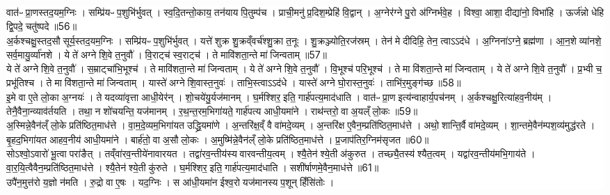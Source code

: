 वात॑ᳶ प्रा॒णस्तद॒यम॒ग्निः ।
सम्प्रि॑यᳶ प॒शुभि॑र्भुवत् ।
स्व॒दि॒तन्तो॒काय॒ तन॑याय पि॒तुम्प॑च ।
प्राची॒मनु॑ प्र॒दिश॒म्प्रेहि॑ वि॒द्वान् ।
अ॒ग्नेर॑ग्ने पु॒रो अ॑ग्निर्भवे॒ह ।
विश्वा॒ आशा॒ दीद्या॑नो॒ विभा॑हि ।
ऊर्ज॑न्नो धेहि द्वि॒पदे॒ चतु॑ष्पदे ॥56॥  
अ॒र्कश्चक्षु॒स्तद॒सौ सूर्य॒स्तद॒यम॒ग्निः ।
सम्प्रि॑यᳶ प॒शुभि॑र्भुवत् ।
यत्ते॑ शुक्र शु॒क्रव्ँवर्च॑श्शु॒क्रा त॒नूः ।
शु॒क्रञ्ज्योति॒रज॑स्रम् ।
तेन॑ मे दीदिहि॒ तेन॒ त्वाऽऽद॑धे ।
अ॒ग्निना॑ऽग्ने॒ ब्रह्म॑णा ।
आ॒न॒शे व्या॑नशे॒ सर्व॒मायु॒र्व्या॑नशे ।
ये ते॑ अग्ने शि॒वे त॒नुवौ॑ ।
वि॒राट्च॑ स्व॒राट्च॑ ।
ते मावि॑शता॒न्ते मा॑ जिन्वताम् ॥57॥  
ये ते॑ अग्ने शि॒वे त॒नुवौ॑ ।
स॒म्राट्चा॑भि॒भूश्च॑ ।
ते मावि॑शता॒न्ते मा॑ जिन्वताम् ।
ये ते॑ अग्ने शि॒वे त॒नुवौ॑ ।
वि॒भूश्च॑ परि॒भूश्च॑ ।
ते मा वि॑शता॒न्ते मा॑ जिन्वताम् ।
ये ते॑ अग्ने शि॒वे त॒नुवौ॑ ।
प्र॒भ्वी च॒ प्रभू॑तिश्च ।
ते मा वि॑शता॒न्ते मा॑ जिन्वताम् ।
यास्ते॑ अग्ने शि॒वास्त॒नुवः॑ ।
ताभि॒स्त्वाऽऽद॑धे ।
यास्ते॑ अग्ने घो॒रास्त॒नुवः॑ ।
ताभि॑र॒मुङ्ग॑च्छ ॥58॥  
इ॒मे वा ए॒ते लो॒का अ॒ग्नयः॑ ।
ते यदव्या॑वृत्ता आधी॒येर॑न् ।
शो॒चये॑यु॒र्यज॑मानम् ।
घ॒र्मश्शिर॒ इति॒ गार्ह॑पत्य॒माद॑धाति ।
वात॑ᳶ प्रा॒ण इत्य॑न्वाहार्य॒पच॑नम् ।
अ॒र्कश्चक्षु॒रित्या॑हव॒नीय॑म् ।
तेनै॒वैना॒न्व्याव॑र्तयति ।
तथा॒ न शो॑चयन्ति॒ यज॑मानम् ।
र॒थ॒न्त॒रम॒भिगा॑यते॒ गार्ह॑पत्य आधी॒यमा॑ने ।
राथ॑न्तरो॒ वा अ॒यल्ँ लो॒कः ॥59॥  
अ॒स्मिन्ने॒वैन॑ल्ँ लो॒के प्रति॑ष्ठित॒माध॑त्ते ।
वा॒म॒दे॒व्यम॒भिगा॑यत उद्ध्रि॒यमा॑णे ।
अ॒न्तरि॑क्ष॒व्ँ वै वा॑मदे॒व्यम् ।
अ॒न्तरि॑क्ष ए॒वैन॒म्प्रति॑ष्ठित॒माध॑त्ते ।
अथो॒ शान्ति॒र्वै वा॑मदे॒व्यम् ।
शा॒न्तमे॒वैन॑म्पश॒व्य॑मुद्ध॑रते ।
बृ॒हद॒भिगा॑यत आहव॒नीय॑ आधी॒यमा॑ने ।
बार्ह॑तो॒ वा अ॒सौ लो॒कः ।
अ॒मुष्मि॑न्ने॒वैन॑ल्ँ लो॒के प्रति॑ष्ठित॒माध॑त्ते ।
प्र॒जाप॑तिर॒ग्निम॑सृजत ॥60॥  
सोऽश्वो॒ऽवारो॑ भू॒त्वा परा॑ङैत् ।
तव्ँवा॑रव॒न्तीये॑नावारयत ।
तद्वा॑रव॒न्तीय॑स्य वारवन्तीय॒त्वम् ।
श्यै॒तेन॑ श्ये॒ती अ॑कुरुत ।
तच्छ्यै॒तस्य॑ श्यैत॒त्वम् ।
यद्वा॑रव॒न्तीय॑मभि॒गाय॑ते ।
वा॒र॒यि॒त्वैवैन॒म्प्रति॑ष्ठित॒माध॑त्ते ।
श्यै॒तेन॑ श्ये॒ती कु॑रुते ।
घ॒र्मश्शिर॒ इति॒ गार्ह॑पत्य॒माद॑धाति ।
सशी॑र्षाणमे॒वैन॒माध॑त्ते ॥61॥  
उपै॑न॒मुत्त॑रो य॒ज्ञो न॑मति ।
रु॒द्रो वा ए॒षः ।
यद॒ग्निः ।
स आ॑धी॒यमा॑न ईश्व॒रो यज॑मानस्य प॒शून् हिँसि॑तोः ।